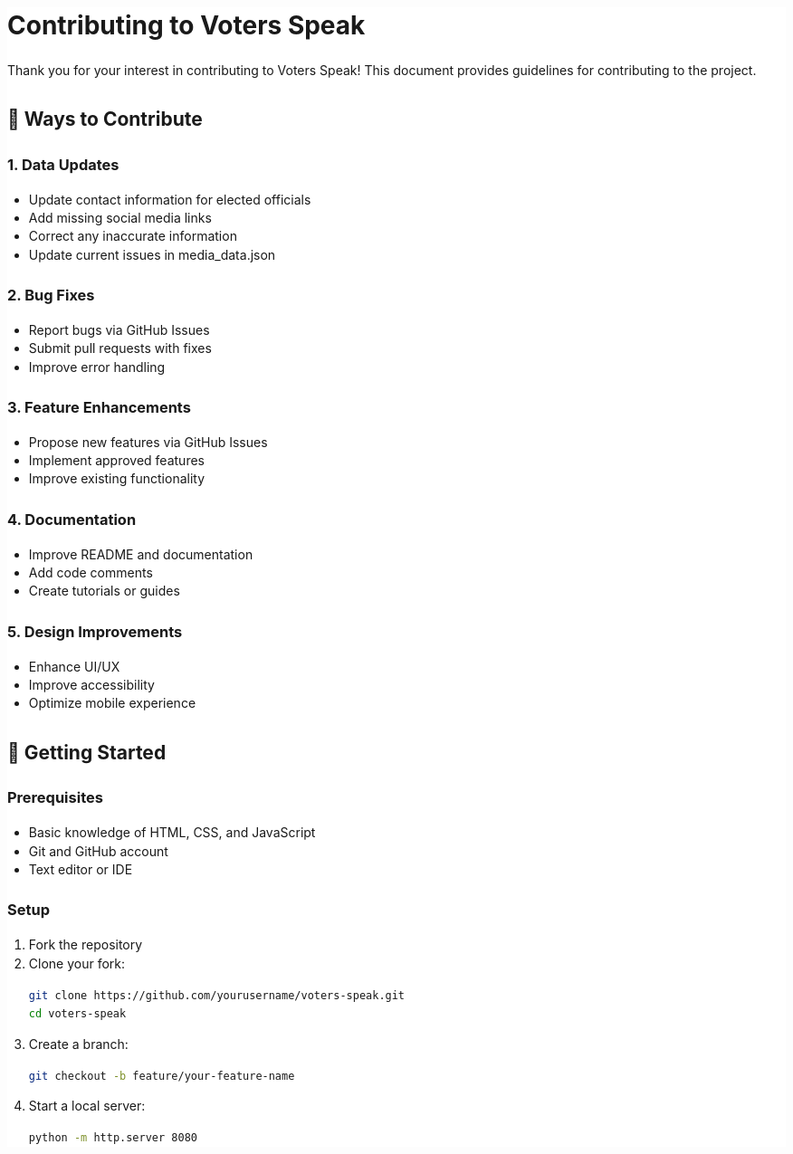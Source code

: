 # Contributing to Voters Speak

Thank you for your interest in contributing to Voters Speak! This document provides guidelines for contributing to the project.

## 🎯 Ways to Contribute

### 1. Data Updates
- Update contact information for elected officials
- Add missing social media links
- Correct any inaccurate information
- Update current issues in media_data.json

### 2. Bug Fixes
- Report bugs via GitHub Issues
- Submit pull requests with fixes
- Improve error handling

### 3. Feature Enhancements
- Propose new features via GitHub Issues
- Implement approved features
- Improve existing functionality

### 4. Documentation
- Improve README and documentation
- Add code comments
- Create tutorials or guides

### 5. Design Improvements
- Enhance UI/UX
- Improve accessibility
- Optimize mobile experience

## 🚀 Getting Started

### Prerequisites
- Basic knowledge of HTML, CSS, and JavaScript
- Git and GitHub account
- Text editor or IDE

### Setup
1. Fork the repository
2. Clone your fork:
   ```bash
   git clone https://github.com/yourusername/voters-speak.git
   cd voters-speak
   ```
3. Create a branch:
   ```bash
   git checkout -b feature/your-feature-name
   ```
4. Start a local server:
   ```bash
   python -m http.server 8080
   ```

